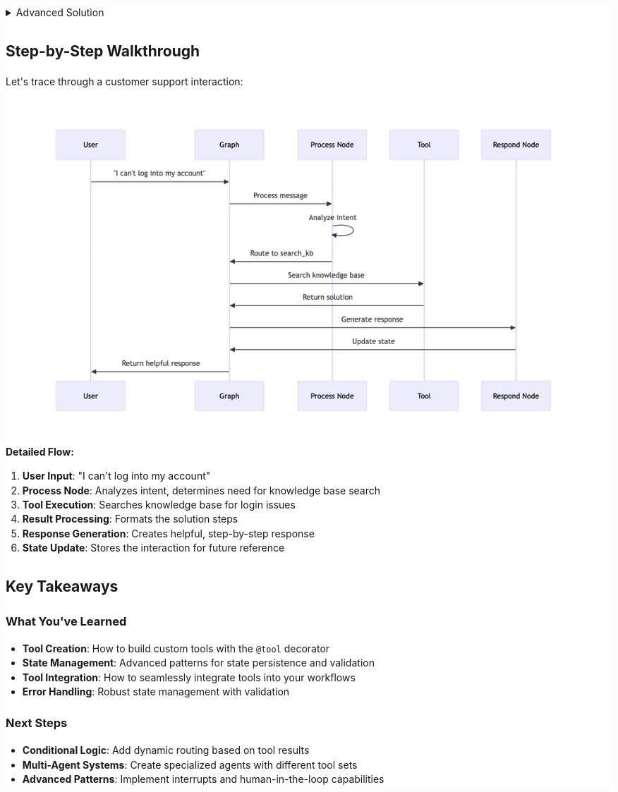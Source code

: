 <details><summary>Advanced Solution</summary></details>

## Step-by-Step Walkthrough

Let's trace through a customer support interaction:


![State Management](./02/05.png)

**Detailed Flow:**
1. **User Input**: "I can't log into my account"
2. **Process Node**: Analyzes intent, determines need for knowledge base search
3. **Tool Execution**: Searches knowledge base for login issues
4. **Result Processing**: Formats the solution steps
5. **Response Generation**: Creates helpful, step-by-step response
6. **State Update**: Stores the interaction for future reference

## Key Takeaways

### What You've Learned
- **Tool Creation**: How to build custom tools with the `@tool` decorator
- **State Management**: Advanced patterns for state persistence and validation
- **Tool Integration**: How to seamlessly integrate tools into your workflows
- **Error Handling**: Robust state management with validation

### Next Steps
- **Conditional Logic**: Add dynamic routing based on tool results
- **Multi-Agent Systems**: Create specialized agents with different tool sets
- **Advanced Patterns**: Implement interrupts and human-in-the-loop capabilities
